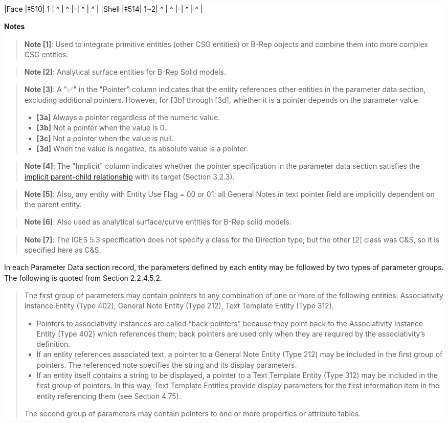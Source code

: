|Face          |‡510| 1  | ^ | ^ |-| ^ | ^ |
|Shell         |‡514| 1~2| ^ | ^ |-| ^ | ^ |

**Notes**

> **Note [1]**: Used to integrate primitive entities (other CSG entities) or B-Rep objects and combine them into more complex CSG entities.

> **Note [2]**: Analytical surface entities for B-Rep Solid models.

> **Note [3]**: A "✅" in the "Pointer" column indicates that the entity references other entities in the parameter data section, excluding additional pointers. However, for [3b] through [3d], whether it is a pointer depends on the parameter value.
> - **[3a]** Always a pointer regardless of the numeric value.
> - **[3b]** Not a pointer when the value is 0.
> - **[3c]** Not a pointer when the value is null.
> - **[3d]** When the value is negative, its absolute value is a pointer.

> **Note [4]**: The "Implicit" column indicates whether the pointer specification in the parameter data section satisfies the [implicit parent-child relationship](#transformation-matrix-application) with its target (Section 3.2.3).

> **Note [5]**: Also, any entity with Entity Use Flag = 00 or 01: all General Notes in text pointer field are implicitly dependent on the parent entity.

> **Note [6]**: Also used as analytical surface/curve entities for B-Rep solid models.

> **Note [7]**: The IGES 5.3 specification does not specify a class for the Direction type, but the other [2] class was C&S, so it is specified here as C&S.

In each Parameter Data section record, the parameters defined by each entity may be followed by two types of parameter groups. The following is quoted from Section 2.2.4.5.2.

>  The first group of parameters may contain pointers to any combination of one or more of the following entities: Associativity Instance Entity (Type 402), General Note Entity (Type 212), Text Template Entity (Type 312).
>
> - Pointers to associativity instances are called “back pointers” because they point back to the Associativity Instance Entity (Type 402) which references them; back pointers are used only when they are required by the associativity’s definition.
> - If an entity references associated text, a pointer to a General Note Entity (Type 212) may be included in the first group of pointers. The referenced note specifies the string and its display parameters.
> - If an entity itself contains a string to be displayed, a pointer to a Text Template Entity (Type 312) may be included in the first group of pointers. In this way, Text Template Entities provide display parameters for the first information item in the entity referencing them (see Section 4.75).
>
> The second group of parameters may contain pointers to one or more properties or attribute tables.